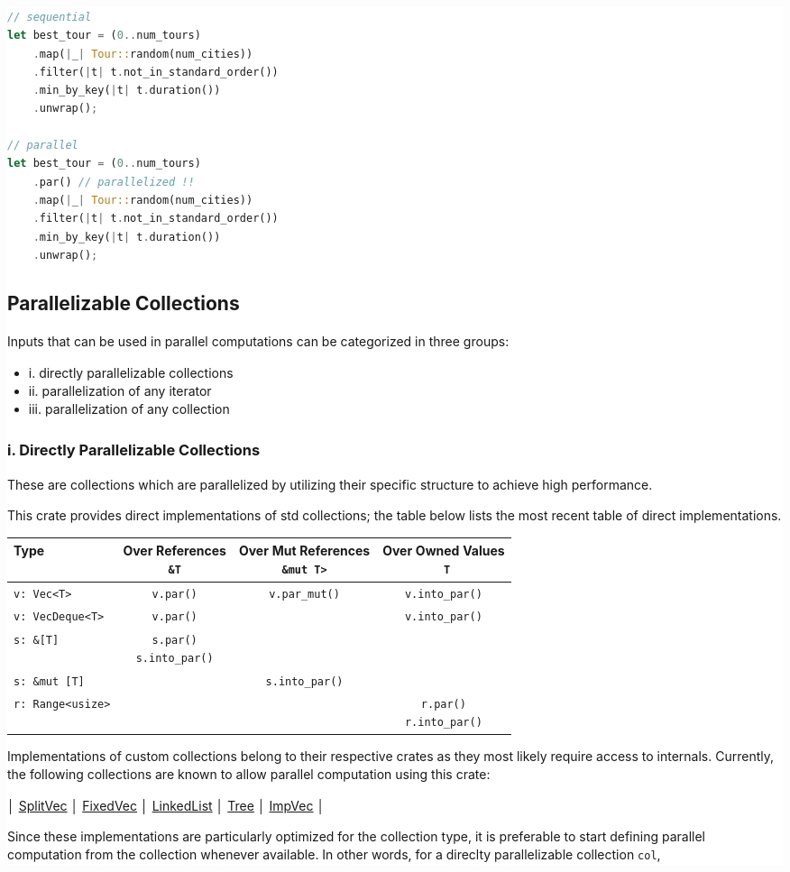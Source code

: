 ```rust
// sequential
let best_tour = (0..num_tours)
    .map(|_| Tour::random(num_cities))
    .filter(|t| t.not_in_standard_order())
    .min_by_key(|t| t.duration())
    .unwrap();

// parallel
let best_tour = (0..num_tours)
    .par() // parallelized !!
    .map(|_| Tour::random(num_cities))
    .filter(|t| t.not_in_standard_order())
    .min_by_key(|t| t.duration())
    .unwrap();
```

## Parallelizable Collections

Inputs that can be used in parallel computations can be categorized in three groups:

* i. directly parallelizable collections
* ii. parallelization of any iterator
* iii. parallelization of any collection

### i. Directly Parallelizable Collections

These are collections which are parallelized by utilizing their specific structure to achieve high performance.

This crate provides direct implementations of std collections; the table below lists the most recent table of direct implementations.


| Type | Over References<br>`&T` | Over Mut References <br>`&mut T>` | Over Owned Values<br>` T` |
|:--|:-:|:-:|:-:|
| `v: Vec<T>` | `v.par()` | `v.par_mut()` | `v.into_par()` |
| `v: VecDeque<T>` | `v.par()` | | `v.into_par()` |
| `s: &[T]` | `s.par()`<br>`s.into_par()` | | |
| `s: &mut [T]` | | `s.into_par()` | |
| `r: Range<usize>`| | | `r.par()`<br>`r.into_par()` |

Implementations of custom collections belong to their respective crates as they most likely require access to internals. Currently, the following collections are known to allow parallel computation using this crate:

│ [SplitVec](https://crates.io/crates/orx-split-vec) │ [FixedVec](https://crates.io/crates/orx-fixed-vec) │ [LinkedList](https://crates.io/crates/orx-linked-list) │ [Tree](https://crates.io/crates/orx-tree) │ [ImpVec](https://crates.io/crates/orx-imp-vec) │

Since these implementations are particularly optimized for the collection type, it is preferable to start defining parallel computation from the collection whenever available. In other words, for a direclty parallelizable collection `col`,


[draining_iterator]: ## "parallel draining iterator"